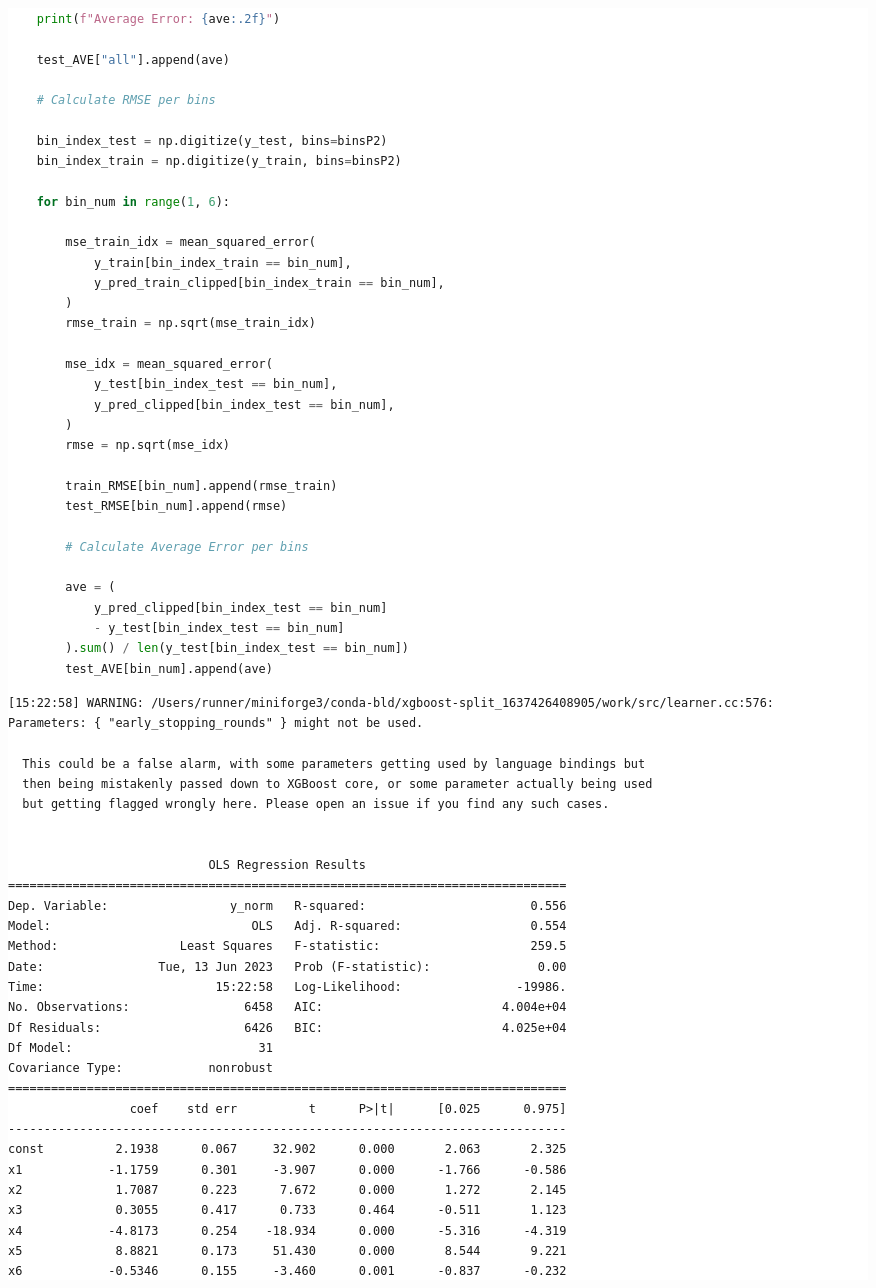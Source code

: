 ```python
    print(f"Average Error: {ave:.2f}")

    test_AVE["all"].append(ave)

    # Calculate RMSE per bins

    bin_index_test = np.digitize(y_test, bins=binsP2)
    bin_index_train = np.digitize(y_train, bins=binsP2)

    for bin_num in range(1, 6):

        mse_train_idx = mean_squared_error(
            y_train[bin_index_train == bin_num],
            y_pred_train_clipped[bin_index_train == bin_num],
        )
        rmse_train = np.sqrt(mse_train_idx)

        mse_idx = mean_squared_error(
            y_test[bin_index_test == bin_num],
            y_pred_clipped[bin_index_test == bin_num],
        )
        rmse = np.sqrt(mse_idx)

        train_RMSE[bin_num].append(rmse_train)
        test_RMSE[bin_num].append(rmse)

        # Calculate Average Error per bins

        ave = (
            y_pred_clipped[bin_index_test == bin_num]
            - y_test[bin_index_test == bin_num]
        ).sum() / len(y_test[bin_index_test == bin_num])
        test_AVE[bin_num].append(ave)
```

    [15:22:58] WARNING: /Users/runner/miniforge3/conda-bld/xgboost-split_1637426408905/work/src/learner.cc:576: 
    Parameters: { "early_stopping_rounds" } might not be used.
    
      This could be a false alarm, with some parameters getting used by language bindings but
      then being mistakenly passed down to XGBoost core, or some parameter actually being used
      but getting flagged wrongly here. Please open an issue if you find any such cases.
    
    
                                OLS Regression Results                            
    ==============================================================================
    Dep. Variable:                 y_norm   R-squared:                       0.556
    Model:                            OLS   Adj. R-squared:                  0.554
    Method:                 Least Squares   F-statistic:                     259.5
    Date:                Tue, 13 Jun 2023   Prob (F-statistic):               0.00
    Time:                        15:22:58   Log-Likelihood:                -19986.
    No. Observations:                6458   AIC:                         4.004e+04
    Df Residuals:                    6426   BIC:                         4.025e+04
    Df Model:                          31                                         
    Covariance Type:            nonrobust                                         
    ==============================================================================
                     coef    std err          t      P>|t|      [0.025      0.975]
    ------------------------------------------------------------------------------
    const          2.1938      0.067     32.902      0.000       2.063       2.325
    x1            -1.1759      0.301     -3.907      0.000      -1.766      -0.586
    x2             1.7087      0.223      7.672      0.000       1.272       2.145
    x3             0.3055      0.417      0.733      0.464      -0.511       1.123
    x4            -4.8173      0.254    -18.934      0.000      -5.316      -4.319
    x5             8.8821      0.173     51.430      0.000       8.544       9.221
    x6            -0.5346      0.155     -3.460      0.001      -0.837      -0.232